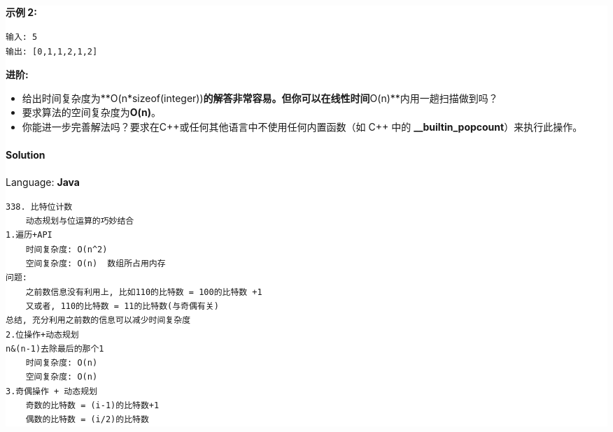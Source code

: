 **示例 2:**

```
输入: 5
输出: [0,1,1,2,1,2]
```

**进阶:**

*   给出时间复杂度为**O(n*sizeof(integer))**的解答非常容易。但你可以在线性时间**O(n)**内用一趟扫描做到吗？
*   要求算法的空间复杂度为**O(n)**。
*   你能进一步完善解法吗？要求在C++或任何其他语言中不使用任何内置函数（如 C++ 中的 **__builtin_popcount**）来执行此操作。


#### Solution

Language: **Java**

```
338. 比特位计数
    动态规划与位运算的巧妙结合
1.遍历+API
    时间复杂度: O(n^2)
    空间复杂度: O(n)  数组所占用内存
问题:
    之前数信息没有利用上, 比如110的比特数 = 100的比特数 +1
    又或者, 110的比特数 = 11的比特数(与奇偶有关)
总结, 充分利用之前数的信息可以减少时间复杂度
2.位操作+动态规划
n&(n-1)去除最后的那个1
    时间复杂度: O(n)
    空间复杂度: O(n)
3.奇偶操作 + 动态规划
    奇数的比特数 = (i-1)的比特数+1
    偶数的比特数 = (i/2)的比特数
```












